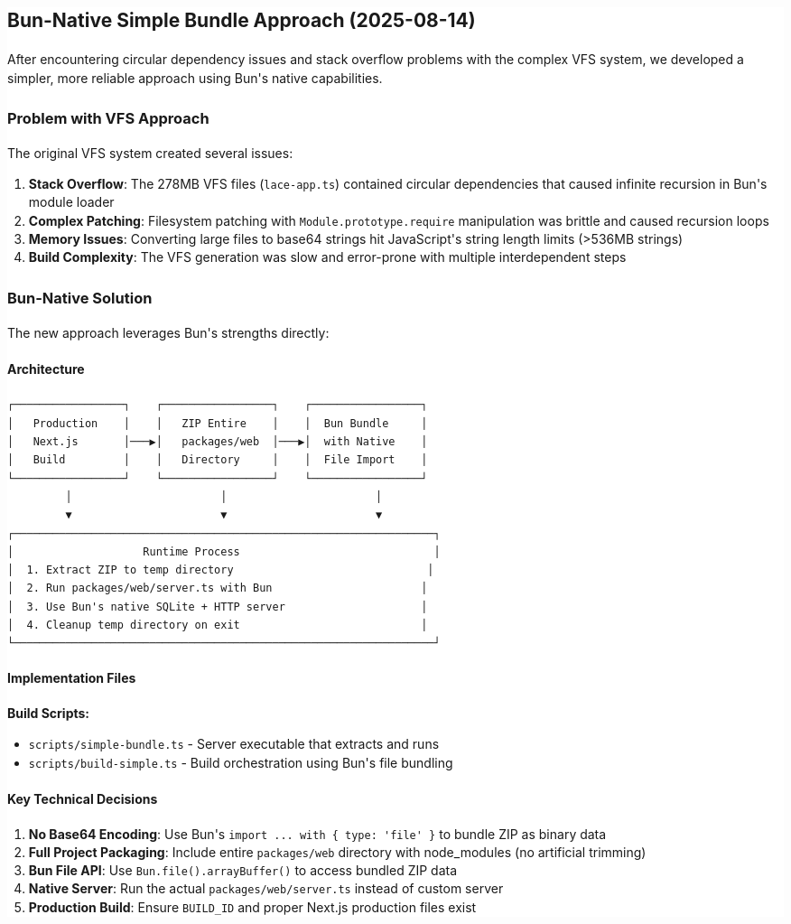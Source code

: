 ## Bun-Native Simple Bundle Approach (2025-08-14)

After encountering circular dependency issues and stack overflow problems with the complex VFS system, we developed a simpler, more reliable approach using Bun's native capabilities.

### Problem with VFS Approach

The original VFS system created several issues:

1. **Stack Overflow**: The 278MB VFS files (`lace-app.ts`) contained circular dependencies that caused infinite recursion in Bun's module loader
2. **Complex Patching**: Filesystem patching with `Module.prototype.require` manipulation was brittle and caused recursion loops
3. **Memory Issues**: Converting large files to base64 strings hit JavaScript's string length limits (>536MB strings)
4. **Build Complexity**: The VFS generation was slow and error-prone with multiple interdependent steps

### Bun-Native Solution

The new approach leverages Bun's strengths directly:

#### Architecture

```
┌─────────────────┐    ┌─────────────────┐    ┌─────────────────┐
│   Production    │    │   ZIP Entire    │    │  Bun Bundle     │
│   Next.js       │───▶│   packages/web  │───▶│  with Native    │
│   Build         │    │   Directory     │    │  File Import    │
└─────────────────┘    └─────────────────┘    └─────────────────┘
         │                       │                       │
         ▼                       ▼                       ▼
┌─────────────────────────────────────────────────────────────────┐
│                    Runtime Process                              │
│  1. Extract ZIP to temp directory                              │
│  2. Run packages/web/server.ts with Bun                       │
│  3. Use Bun's native SQLite + HTTP server                     │
│  4. Cleanup temp directory on exit                            │
└─────────────────────────────────────────────────────────────────┘
```

#### Implementation Files

**Build Scripts:**
- `scripts/simple-bundle.ts` - Server executable that extracts and runs
- `scripts/build-simple.ts` - Build orchestration using Bun's file bundling

#### Key Technical Decisions

1. **No Base64 Encoding**: Use Bun's `import ... with { type: 'file' }` to bundle ZIP as binary data
2. **Full Project Packaging**: Include entire `packages/web` directory with node_modules (no artificial trimming)
3. **Bun File API**: Use `Bun.file().arrayBuffer()` to access bundled ZIP data
4. **Native Server**: Run the actual `packages/web/server.ts` instead of custom server
5. **Production Build**: Ensure `BUILD_ID` and proper Next.js production files exist
